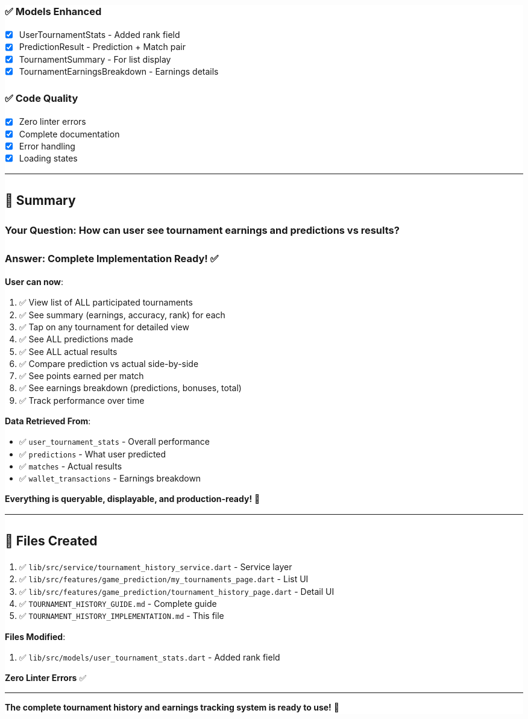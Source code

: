 ### ✅ Models Enhanced
- [x] UserTournamentStats - Added rank field
- [x] PredictionResult - Prediction + Match pair
- [x] TournamentSummary - For list display
- [x] TournamentEarningsBreakdown - Earnings details

### ✅ Code Quality
- [x] Zero linter errors
- [x] Complete documentation
- [x] Error handling
- [x] Loading states

---

## 🎯 Summary

### Your Question: How can user see tournament earnings and predictions vs results?

### Answer: Complete Implementation Ready! ✅

**User can now**:
1. ✅ View list of ALL participated tournaments
2. ✅ See summary (earnings, accuracy, rank) for each
3. ✅ Tap on any tournament for detailed view
4. ✅ See ALL predictions made
5. ✅ See ALL actual results
6. ✅ Compare prediction vs actual side-by-side
7. ✅ See points earned per match
8. ✅ See earnings breakdown (predictions, bonuses, total)
9. ✅ Track performance over time

**Data Retrieved From**:
- ✅ `user_tournament_stats` - Overall performance
- ✅ `predictions` - What user predicted
- ✅ `matches` - Actual results
- ✅ `wallet_transactions` - Earnings breakdown

**Everything is queryable, displayable, and production-ready!** 🎉

---

## 📁 Files Created

1. ✅ `lib/src/service/tournament_history_service.dart` - Service layer
2. ✅ `lib/src/features/game_prediction/my_tournaments_page.dart` - List UI
3. ✅ `lib/src/features/game_prediction/tournament_history_page.dart` - Detail UI
4. ✅ `TOURNAMENT_HISTORY_GUIDE.md` - Complete guide
5. ✅ `TOURNAMENT_HISTORY_IMPLEMENTATION.md` - This file

**Files Modified**:
1. ✅ `lib/src/models/user_tournament_stats.dart` - Added rank field

**Zero Linter Errors** ✅

---

**The complete tournament history and earnings tracking system is ready to use!** 🚀

